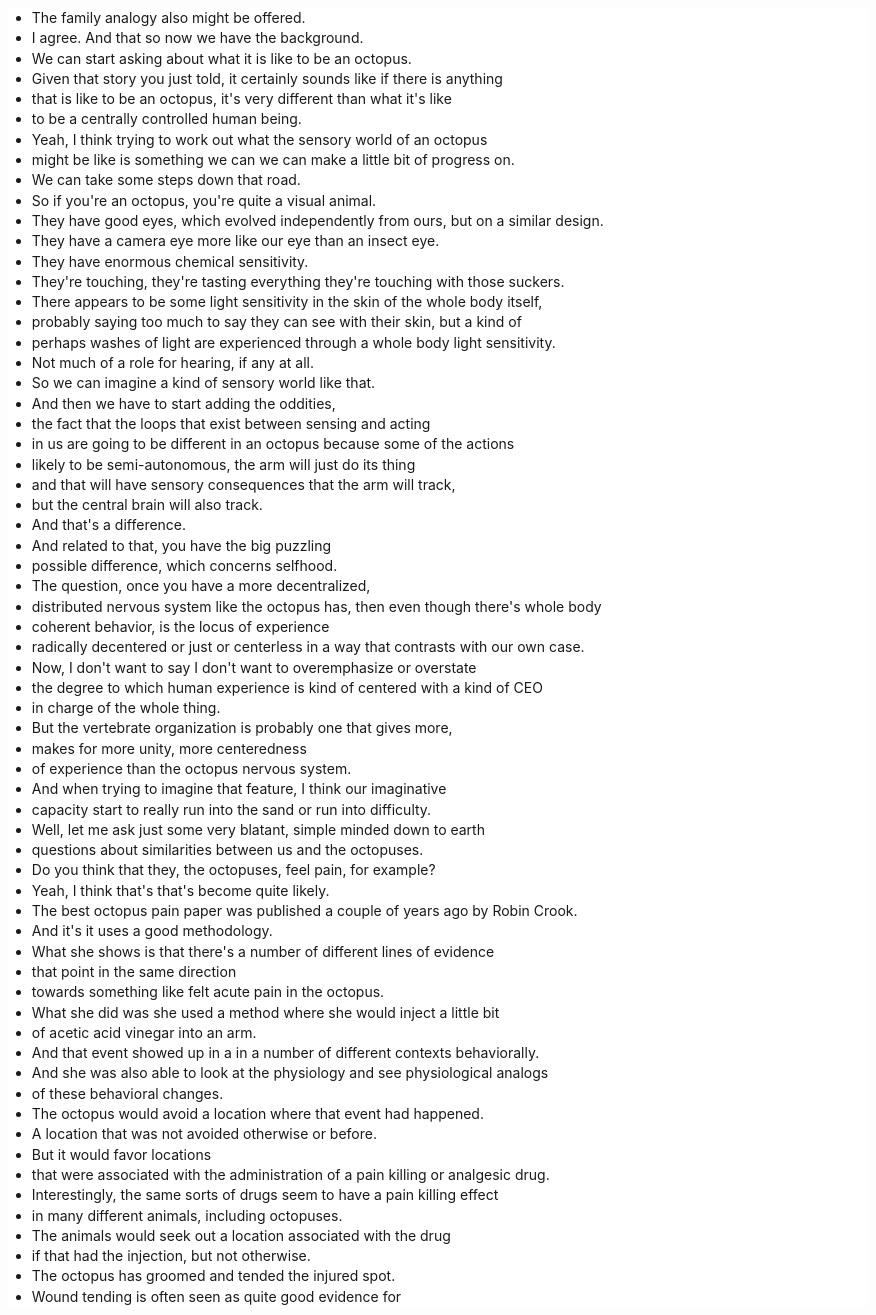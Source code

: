 *  The family analogy also might be offered.
*  I agree. And that so now we have the background.
*  We can start asking about what it is like to be an octopus.
*  Given that story you just told, it certainly sounds like if there is anything
*  that is like to be an octopus, it's very different than what it's like
*  to be a centrally controlled human being.
*  Yeah, I think trying to work out what the sensory world of an octopus
*  might be like is something we can we can make a little bit of progress on.
*  We can take some steps down that road.
*  So if you're an octopus, you're quite a visual animal.
*  They have good eyes, which evolved independently from ours, but on a similar design.
*  They have a camera eye more like our eye than an insect eye.
*  They have enormous chemical sensitivity.
*  They're touching, they're tasting everything they're touching with those suckers.
*  There appears to be some light sensitivity in the skin of the whole body itself,
*  probably saying too much to say they can see with their skin, but a kind of
*  perhaps washes of light are experienced through a whole body light sensitivity.
*  Not much of a role for hearing, if any at all.
*  So we can imagine a kind of sensory world like that.
*  And then we have to start adding the oddities,
*  the fact that the loops that exist between sensing and acting
*  in us are going to be different in an octopus because some of the actions
*  likely to be semi-autonomous, the arm will just do its thing
*  and that will have sensory consequences that the arm will track,
*  but the central brain will also track.
*  And that's a difference.
*  And related to that, you have the big puzzling
*  possible difference, which concerns selfhood.
*  The question, once you have a more decentralized,
*  distributed nervous system like the octopus has, then even though there's whole body
*  coherent behavior, is the locus of experience
*  radically decentered or just or centerless in a way that contrasts with our own case.
*  Now, I don't want to say I don't want to overemphasize or overstate
*  the degree to which human experience is kind of centered with a kind of CEO
*  in charge of the whole thing.
*  But the vertebrate organization is probably one that gives more,
*  makes for more unity, more centeredness
*  of experience than the octopus nervous system.
*  And when trying to imagine that feature, I think our imaginative
*  capacity start to really run into the sand or run into difficulty.
*  Well, let me ask just some very blatant, simple minded down to earth
*  questions about similarities between us and the octopuses.
*  Do you think that they, the octopuses, feel pain, for example?
*  Yeah, I think that's that's become quite likely.
*  The best octopus pain paper was published a couple of years ago by Robin Crook.
*  And it's it uses a good methodology.
*  What she shows is that there's a number of different lines of evidence
*  that point in the same direction
*  towards something like felt acute pain in the octopus.
*  What she did was she used a method where she would inject a little bit
*  of acetic acid vinegar into an arm.
*  And that event showed up in a in a number of different contexts behaviorally.
*  And she was also able to look at the physiology and see physiological analogs
*  of these behavioral changes.
*  The octopus would avoid a location where that event had happened.
*  A location that was not avoided otherwise or before.
*  But it would favor locations
*  that were associated with the administration of a pain killing or analgesic drug.
*  Interestingly, the same sorts of drugs seem to have a pain killing effect
*  in many different animals, including octopuses.
*  The animals would seek out a location associated with the drug
*  if that had the injection, but not otherwise.
*  The octopus has groomed and tended the injured spot.
*  Wound tending is often seen as quite good evidence for